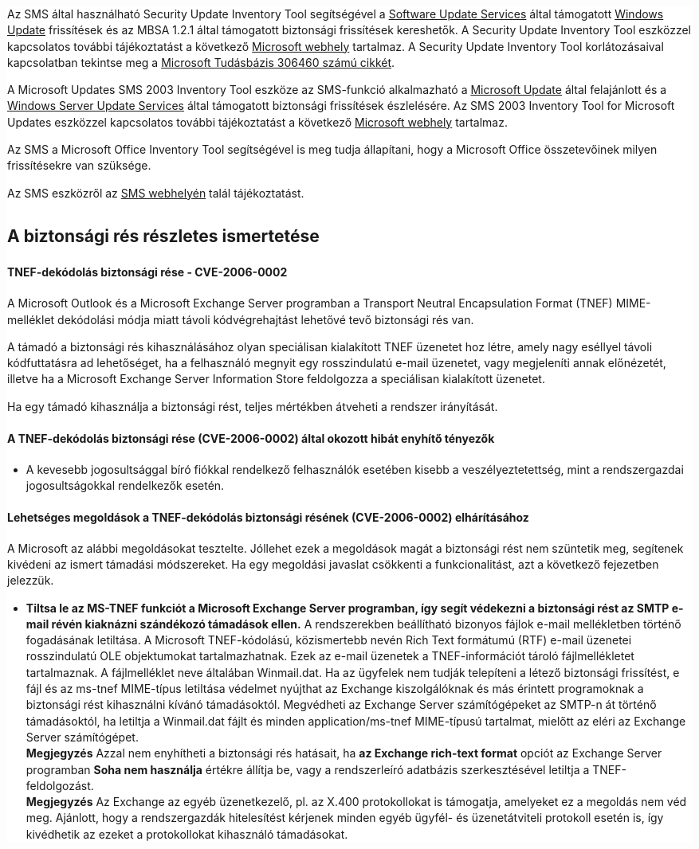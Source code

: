 Az SMS által használható Security Update Inventory Tool segítségével a [Software Update Services](http://go.microsoft.com/fwlink/?linkid=21133) által támogatott [Windows Update](http://go.microsoft.com/fwlink/?linkid=21130) frissítések és az MBSA 1.2.1 által támogatott biztonsági frissítések kereshetők. A Security Update Inventory Tool eszközzel kapcsolatos további tájékoztatást a következő [Microsoft webhely](http://www.microsoft.com/smserver/downloads/2003/featurepacks/suspack) tartalmaz. A Security Update Inventory Tool korlátozásaival kapcsolatban tekintse meg a [Microsoft Tudásbázis 306460 számú cikkét](http://support.microsoft.com/kb/306460).

A Microsoft Updates SMS 2003 Inventory Tool eszköze az SMS-funkció alkalmazható a [Microsoft Update](http://update.microsoft.com/microsoftupdate) által felajánlott és a [Windows Server Update Services](http://go.microsoft.com/fwlink/?linkid=50120) által támogatott biztonsági frissítések észlelésére. Az SMS 2003 Inventory Tool for Microsoft Updates eszközzel kapcsolatos további tájékoztatást a következő [Microsoft webhely](http://go.microsoft.com/fwlink/?linkid=50757) tartalmaz.

Az SMS a Microsoft Office Inventory Tool segítségével is meg tudja állapítani, hogy a Microsoft Office összetevőinek milyen frissítésekre van szüksége.

Az SMS eszközről az [SMS webhelyén](http://go.microsoft.com/fwlink/?linkid=21158) talál tájékoztatást.

A biztonsági rés részletes ismertetése
--------------------------------------

#### TNEF-dekódolás biztonsági rése - CVE-2006-0002

A Microsoft Outlook és a Microsoft Exchange Server programban a Transport Neutral Encapsulation Format (TNEF) MIME-melléklet dekódolási módja miatt távoli kódvégrehajtást lehetővé tevő biztonsági rés van.

A támadó a biztonsági rés kihasználásához olyan speciálisan kialakított TNEF üzenetet hoz létre, amely nagy eséllyel távoli kódfuttatásra ad lehetőséget, ha a felhasználó megnyit egy rosszindulatú e-mail üzenetet, vagy megjeleníti annak előnézetét, illetve ha a Microsoft Exchange Server Information Store feldolgozza a speciálisan kialakított üzenetet.

Ha egy támadó kihasználja a biztonsági rést, teljes mértékben átveheti a rendszer irányítását.

#### A TNEF-dekódolás biztonsági rése (CVE-2006-0002) által okozott hibát enyhítő tényezők

-   A kevesebb jogosultsággal bíró fiókkal rendelkező felhasználók esetében kisebb a veszélyeztetettség, mint a rendszergazdai jogosultságokkal rendelkezők esetén.

#### Lehetséges megoldások a TNEF-dekódolás biztonsági résének (CVE-2006-0002) elhárításához

A Microsoft az alábbi megoldásokat tesztelte. Jóllehet ezek a megoldások magát a biztonsági rést nem szüntetik meg, segítenek kivédeni az ismert támadási módszereket. Ha egy megoldási javaslat csökkenti a funkcionalitást, azt a következő fejezetben jelezzük.

-   **Tiltsa le az MS-TNEF funkciót a Microsoft Exchange Server programban, így segít védekezni a biztonsági rést az SMTP e-mail révén kiaknázni szándékozó támadások ellen.**
    A rendszerekben beállítható bizonyos fájlok e-mail mellékletben történő fogadásának letiltása. A Microsoft TNEF-kódolású, közismertebb nevén Rich Text formátumú (RTF) e-mail üzenetei rosszindulatú OLE objektumokat tartalmazhatnak. Ezek az e-mail üzenetek a TNEF-információt tároló fájlmellékletet tartalmaznak. A fájlmelléklet neve általában Winmail.dat. Ha az ügyfelek nem tudják telepíteni a létező biztonsági frissítést, e fájl és az ms-tnef MIME-típus letiltása védelmet nyújthat az Exchange kiszolgálóknak és más érintett programoknak a biztonsági rést kihasználni kívánó támadásoktól. Megvédheti az Exchange Server számítógépeket az SMTP-n át történő támadásoktól, ha letiltja a Winmail.dat fájlt és minden application/ms-tnef MIME-típusú tartalmat, mielőtt az eléri az Exchange Server számítógépet.  
    **Megjegyzés** Azzal nem enyhítheti a biztonsági rés hatásait, ha **az Exchange rich-text format** opciót az Exchange Server programban **Soha nem használja** értékre állítja be, vagy a rendszerleíró adatbázis szerkesztésével letiltja a TNEF-feldolgozást.  
    **Megjegyzés** Az Exchange az egyéb üzenetkezelő, pl. az X.400 protokollokat is támogatja, amelyeket ez a megoldás nem véd meg. Ajánlott, hogy a rendszergazdák hitelesítést kérjenek minden egyéb ügyfél- és üzenetátviteli protokoll esetén is, így kivédhetik az ezeket a protokollokat kihasználó támadásokat.  